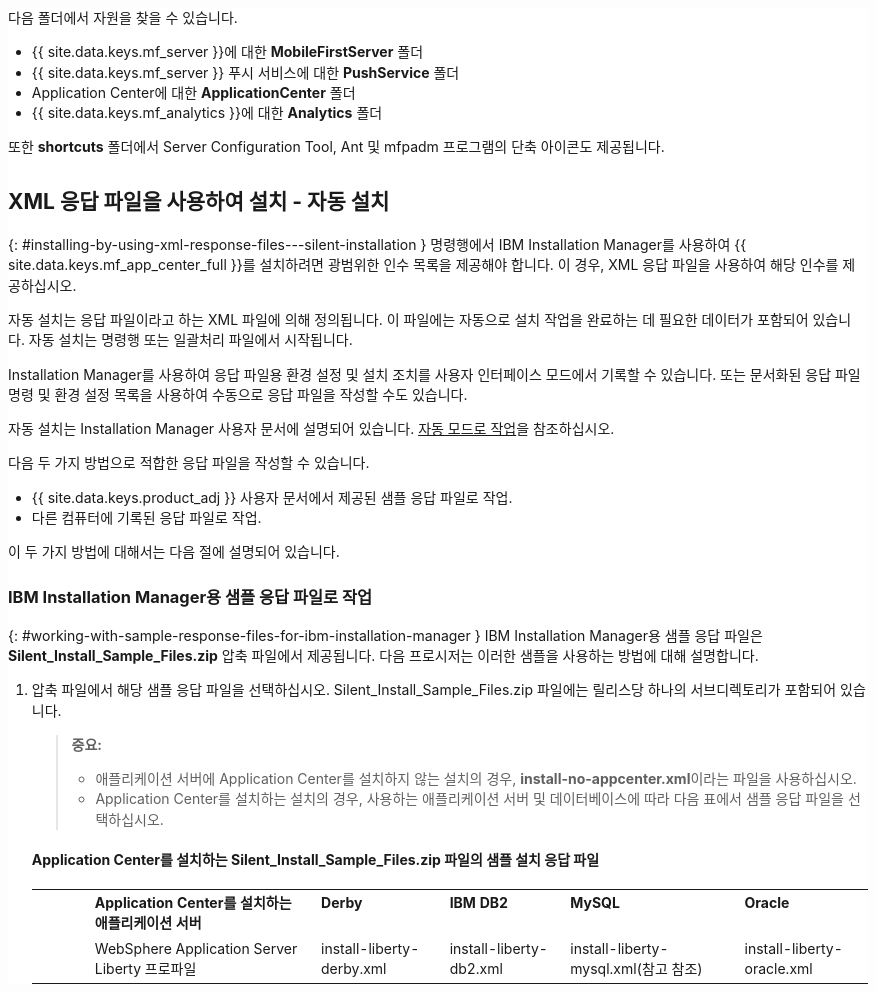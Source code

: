 다음 폴더에서 자원을 찾을 수 있습니다.

* {{ site.data.keys.mf_server }}에 대한 **MobileFirstServer** 폴더
* {{ site.data.keys.mf_server }} 푸시 서비스에 대한 **PushService** 폴더
* Application Center에 대한 **ApplicationCenter** 폴더
* {{ site.data.keys.mf_analytics }}에 대한 **Analytics** 폴더    

또한 **shortcuts** 폴더에서 Server Configuration Tool, Ant 및 mfpadm 프로그램의 단축 아이콘도 제공됩니다. 

## XML 응답 파일을 사용하여 설치 - 자동 설치
{: #installing-by-using-xml-response-files---silent-installation }
명령행에서 IBM Installation Manager를 사용하여 {{ site.data.keys.mf_app_center_full }}를 설치하려면 광범위한 인수 목록을 제공해야 합니다. 이 경우, XML 응답 파일을 사용하여 해당 인수를 제공하십시오.

자동 설치는 응답 파일이라고 하는 XML 파일에 의해 정의됩니다. 이 파일에는 자동으로 설치 작업을 완료하는 데 필요한 데이터가 포함되어 있습니다. 자동 설치는 명령행 또는 일괄처리 파일에서 시작됩니다. 

Installation Manager를 사용하여 응답 파일용 환경 설정 및 설치 조치를 사용자 인터페이스 모드에서 기록할 수 있습니다. 또는 문서화된 응답 파일 명령 및 환경 설정 목록을 사용하여 수동으로 응답 파일을 작성할 수도 있습니다. 

자동 설치는 Installation Manager 사용자 문서에 설명되어 있습니다. [자동 모드로 작업](http://ibm.biz/knowctr#SSDV2W_1.8.4/com.ibm.silentinstall12.doc/topics/t_silentinstall_overview.html)을 참조하십시오.

다음 두 가지 방법으로 적합한 응답 파일을 작성할 수 있습니다. 

* {{ site.data.keys.product_adj }} 사용자 문서에서 제공된 샘플 응답 파일로 작업.
* 다른 컴퓨터에 기록된 응답 파일로 작업.

이 두 가지 방법에 대해서는 다음 절에 설명되어 있습니다. 

### IBM Installation Manager용 샘플 응답 파일로 작업
{: #working-with-sample-response-files-for-ibm-installation-manager }
IBM Installation Manager용 샘플 응답 파일은 **Silent\_Install\_Sample_Files.zip** 압축 파일에서 제공됩니다. 다음 프로시저는 이러한 샘플을 사용하는 방법에 대해 설명합니다. 

1. 압축 파일에서 해당 샘플 응답 파일을 선택하십시오. Silent_Install_Sample_Files.zip 파일에는 릴리스당 하나의 서브디렉토리가 포함되어 있습니다. 

    > **중요:**  
    > 
    > * 애플리케이션 서버에 Application Center를 설치하지 않는 설치의 경우, **install-no-appcenter.xml**이라는 파일을 사용하십시오.
    > * Application Center를 설치하는 설치의 경우, 사용하는 애플리케이션 서버 및 데이터베이스에 따라 다음 표에서 샘플 응답 파일을 선택하십시오.

   #### Application Center를 설치하는 **Silent\_Install\_Sample_Files.zip** 파일의 샘플 설치 응답 파일
    
    <table>
        <tr>
      <td></td>
      <td></td>
      <td></td>
      <td></td>
            <th>Application Center를 설치하는 애플리케이션 서버</th>
            <th>Derby</th>
            <th>IBM DB2 </th>
            <th>MySQL</th>
            <th>Oracle</th>
        </tr>
        <tr>
      <td></td>
      <td></td>
      <td></td>
      <td></td>
            <td>WebSphere  Application Server Liberty 프로파일</td>
            <td>install-liberty-derby.xml</td>
            <td>install-liberty-db2.xml</td>
            <td>install-liberty-mysql.xml(참고 참조)</td>
            <td>install-liberty-oracle.xml</td>
        </tr>